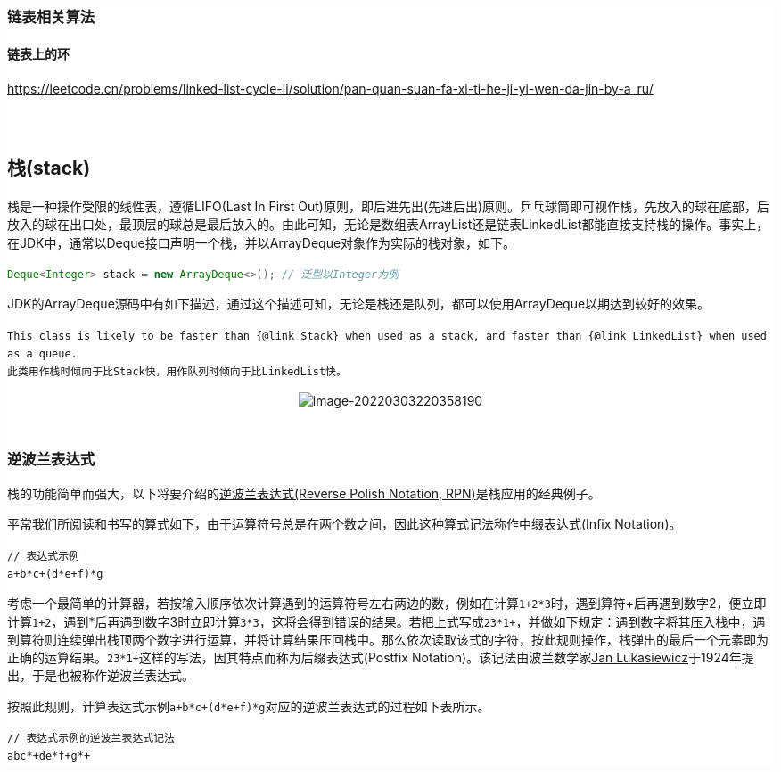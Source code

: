 

### 链表相关算法

#### 链表上的环

https://leetcode.cn/problems/linked-list-cycle-ii/solution/pan-quan-suan-fa-xi-ti-he-ji-yi-wen-da-jin-by-a_ru/



<br />

## 栈(stack)

栈是一种操作受限的线性表，遵循LIFO(Last In First Out)原则，即后进先出(先进后出)原则。乒乓球筒即可视作栈，先放入的球在底部，后放入的球在出口处，最顶层的球总是最后放入的。由此可知，无论是数组表ArrayList还是链表LinkedList都能直接支持栈的操作。事实上，在JDK中，通常以Deque接口声明一个栈，并以ArrayDeque对象作为实际的栈对象，如下。

```java
Deque<Integer> stack = new ArrayDeque<>(); // 泛型以Integer为例
```

JDK的ArrayDeque源码中有如下描述，通过这个描述可知，无论是栈还是队列，都可以使用ArrayDeque以期达到较好的效果。

```
This class is likely to be faster than {@link Stack} when used as a stack, and faster than {@link LinkedList} when used as a queue.
此类用作栈时倾向于比Stack快，用作队列时倾向于比LinkedList快。
```

<div align=center> 
  <img src="https://tva1.sinaimg.cn/large/e6c9d24egy1gzx1mf3tyvj20qm036752.jpg" alt="image-20220303220358190" width="600" />
</div>

<br />

### 逆波兰表达式

栈的功能简单而强大，以下将要介绍的[逆波兰表达式(Reverse Polish Notation, RPN)](https://en.wikipedia.org/wiki/Reverse_Polish_notation)是栈应用的经典例子。

平常我们所阅读和书写的算式如下，由于运算符号总是在两个数之间，因此这种算式记法称作中缀表达式(Infix Notation)。

```
// 表达式示例
a+b*c+(d*e+f)*g
```

考虑一个最简单的计算器，若按输入顺序依次计算遇到的运算符号左右两边的数，例如在计算`1+2*3`时，遇到算符+后再遇到数字2，便立即计算`1+2`，遇到\*后再遇到数字3时立即计算`3*3`，这将会得到错误的结果。若把上式写成`23*1+`，并做如下规定：遇到数字将其压入栈中，遇到算符则连续弹出栈顶两个数字进行运算，并将计算结果压回栈中。那么依次读取该式的字符，按此规则操作，栈弹出的最后一个元素即为正确的运算结果。`23*1+`这样的写法，因其特点而称为后缀表达式(Postfix Notation)。该记法由波兰数学家[Jan Lukasiewicz](https://en.wikipedia.org/wiki/Jan_%C5%81ukasiewicz)于1924年提出，于是也被称作逆波兰表达式。

按照此规则，计算表达式示例`a+b*c+(d*e+f)*g`对应的逆波兰表达式的过程如下表所示。

```
// 表达式示例的逆波兰表达式记法
abc*+de*f+g*+
```
